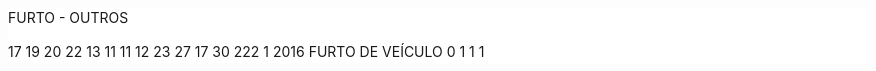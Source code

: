 FURTO - OUTROS
</td>
<td>
17
</td>
<td>
19
</td>
<td>
20
</td>
<td>
22
</td>
<td>
13
</td>
<td>
11
</td>
<td>
11
</td>
<td>
12
</td>
<td>
23
</td>
<td>
27
</td>
<td>
17
</td>
<td>
30
</td>
<td>
222
</td>
<td>
1
</td>
<td>
2016
</td>
</tr>
<tr class="odd">
<td>
FURTO DE VEÍCULO
</td>
<td>
0
</td>
<td>
1
</td>
<td>
1
</td>
<td>
1
</td>
